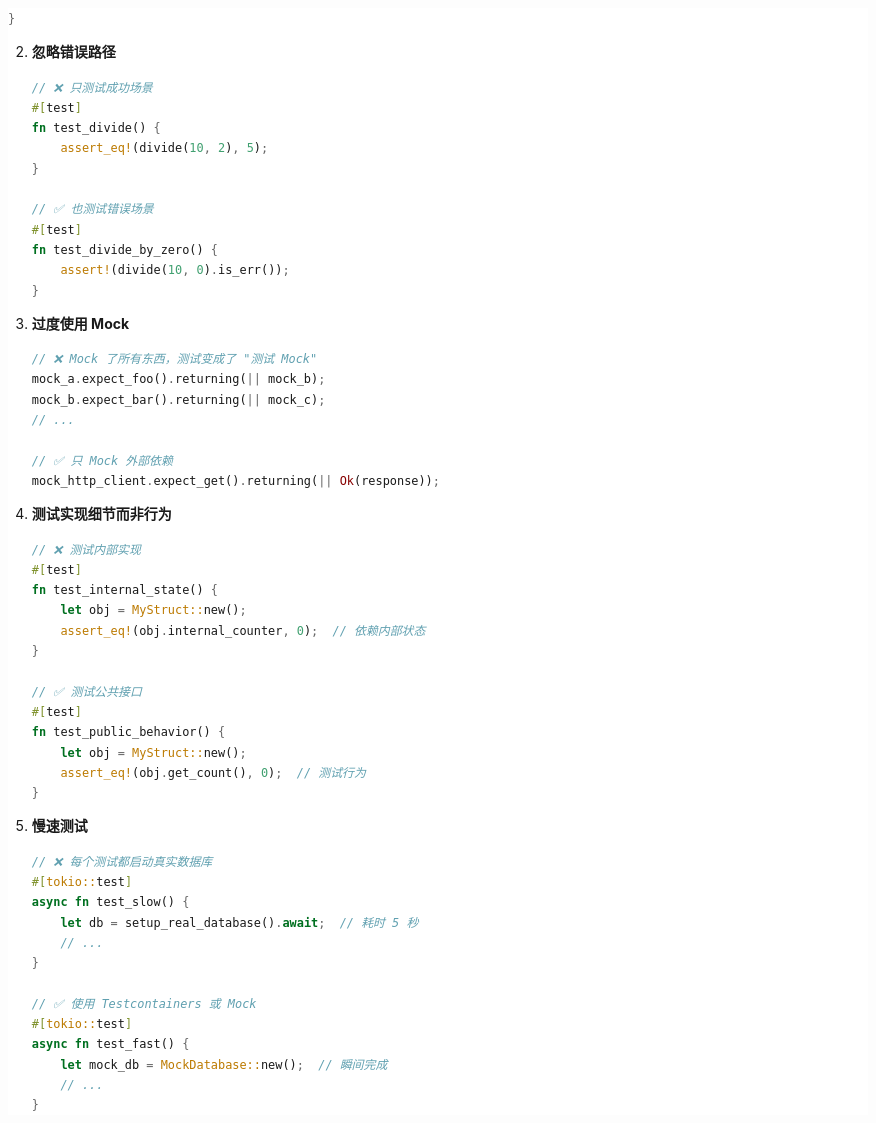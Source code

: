    ```rust
   }
   ```

2. **忽略错误路径**

   ```rust
   // ❌ 只测试成功场景
   #[test]
   fn test_divide() {
       assert_eq!(divide(10, 2), 5);
   }
   
   // ✅ 也测试错误场景
   #[test]
   fn test_divide_by_zero() {
       assert!(divide(10, 0).is_err());
   }
   ```

3. **过度使用 Mock**

   ```rust
   // ❌ Mock 了所有东西，测试变成了 "测试 Mock"
   mock_a.expect_foo().returning(|| mock_b);
   mock_b.expect_bar().returning(|| mock_c);
   // ...
   
   // ✅ 只 Mock 外部依赖
   mock_http_client.expect_get().returning(|| Ok(response));
   ```

4. **测试实现细节而非行为**

   ```rust
   // ❌ 测试内部实现
   #[test]
   fn test_internal_state() {
       let obj = MyStruct::new();
       assert_eq!(obj.internal_counter, 0);  // 依赖内部状态
   }
   
   // ✅ 测试公共接口
   #[test]
   fn test_public_behavior() {
       let obj = MyStruct::new();
       assert_eq!(obj.get_count(), 0);  // 测试行为
   }
   ```

5. **慢速测试**

   ```rust
   // ❌ 每个测试都启动真实数据库
   #[tokio::test]
   async fn test_slow() {
       let db = setup_real_database().await;  // 耗时 5 秒
       // ...
   }
   
   // ✅ 使用 Testcontainers 或 Mock
   #[tokio::test]
   async fn test_fast() {
       let mock_db = MockDatabase::new();  // 瞬间完成
       // ...
   }
   ```
